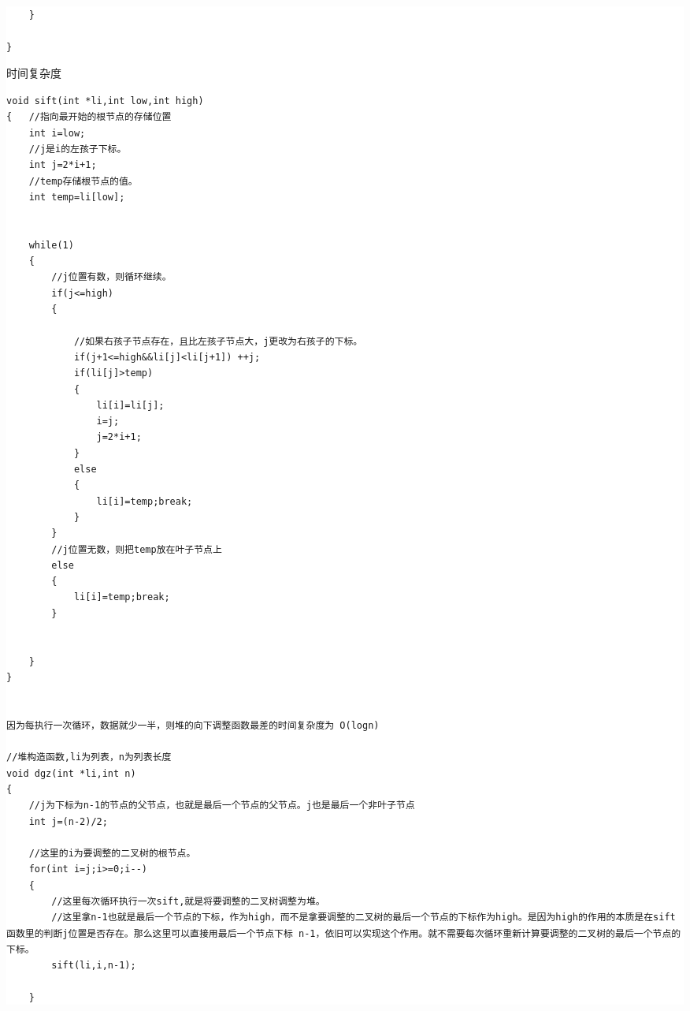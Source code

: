 ```
	}
	
} 
```


时间复杂度
```
void sift(int *li,int low,int high)
{	//指向最开始的根节点的存储位置 
	int i=low;
	//j是i的左孩子下标。
	int j=2*i+1;
	//temp存储根节点的值。 
	int temp=li[low];
	
	
	while(1)	 
	{
		//j位置有数，则循环继续。
		if(j<=high)
		{
		
			//如果右孩子节点存在，且比左孩子节点大，j更改为右孩子的下标。 
			if(j+1<=high&&li[j]<li[j+1]) ++j; 
			if(li[j]>temp)
			{
				li[i]=li[j];
				i=j;
				j=2*i+1;
			} 
			else
			{
				li[i]=temp;break;
			}
		}
		//j位置无数，则把temp放在叶子节点上 
		else
		{
			li[i]=temp;break;
		}
	
			
	} 
}


因为每执行一次循环，数据就少一半，则堆的向下调整函数最差的时间复杂度为 O(logn)

//堆构造函数,li为列表，n为列表长度 
void dgz(int *li,int n)
{ 
	//j为下标为n-1的节点的父节点，也就是最后一个节点的父节点。j也是最后一个非叶子节点 
	int j=(n-2)/2; 
	
	//这里的i为要调整的二叉树的根节点。 
	for(int i=j;i>=0;i--)
	{
		//这里每次循环执行一次sift,就是将要调整的二叉树调整为堆。 
		//这里拿n-1也就是最后一个节点的下标，作为high，而不是拿要调整的二叉树的最后一个节点的下标作为high。是因为high的作用的本质是在sift函数里的判断j位置是否存在。那么这里可以直接用最后一个节点下标 n-1，依旧可以实现这个作用。就不需要每次循环重新计算要调整的二叉树的最后一个节点的下标。 
		sift(li,i,n-1);
			 
	}
```